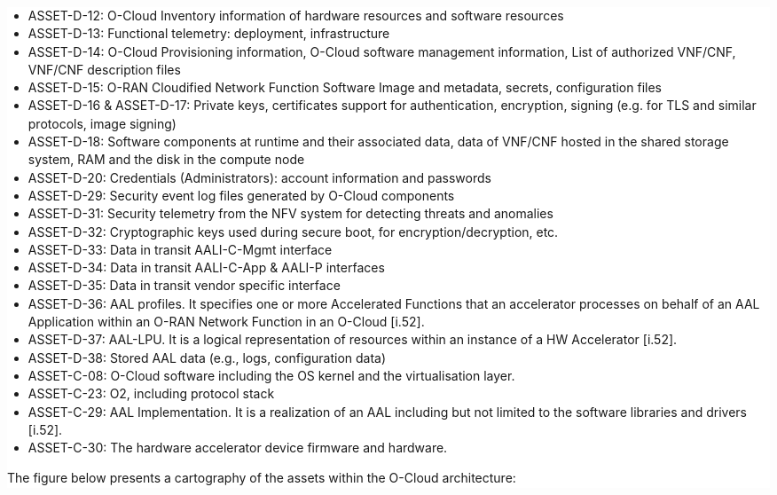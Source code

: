 * ASSET-D-12: O-Cloud Inventory information of hardware resources and software resources
* ASSET-D-13: Functional telemetry: deployment, infrastructure
* ASSET-D-14: O-Cloud Provisioning information, O-Cloud software management information, List of authorized VNF/CNF, VNF/CNF description files
* ASSET-D-15: O-RAN Cloudified Network Function Software Image and metadata, secrets, configuration files
* ASSET-D-16 & ASSET-D-17: Private keys, certificates support for authentication, encryption, signing (e.g. for TLS and similar protocols, image signing)
* ASSET-D-18: Software components at runtime and their associated data, data of VNF/CNF hosted in the shared storage system, RAM and the disk in the compute node
* ASSET-D-20: Credentials (Administrators): account information and passwords
* ASSET-D-29: Security event log files generated by O-Cloud components
* ASSET-D-31: Security telemetry from the NFV system for detecting threats and anomalies
* ASSET-D-32: Cryptographic keys used during secure boot, for encryption/decryption, etc.
* ASSET-D-33: Data in transit AALI-C-Mgmt interface
* ASSET-D-34: Data in transit AALI-C-App & AALI-P interfaces
* ASSET-D-35: Data in transit vendor specific interface
* ASSET-D-36: AAL profiles. It specifies one or more Accelerated Functions that an accelerator processes on behalf of an AAL Application within an O-RAN Network Function in an O-Cloud [i.52].
* ASSET-D-37: AAL-LPU. It is a logical representation of resources within an instance of a HW Accelerator [i.52].
* ASSET-D-38: Stored AAL data (e.g., logs, configuration data)
* ASSET-C-08: O-Cloud software including the OS kernel and the virtualisation layer.
* ASSET-C-23: O2, including protocol stack
* ASSET-C-29: AAL Implementation. It is a realization of an AAL including but not limited to the software libraries and drivers [i.52].
* ASSET-C-30: The hardware accelerator device firmware and hardware.

The figure below presents a cartography of the assets within the O-Cloud architecture:
